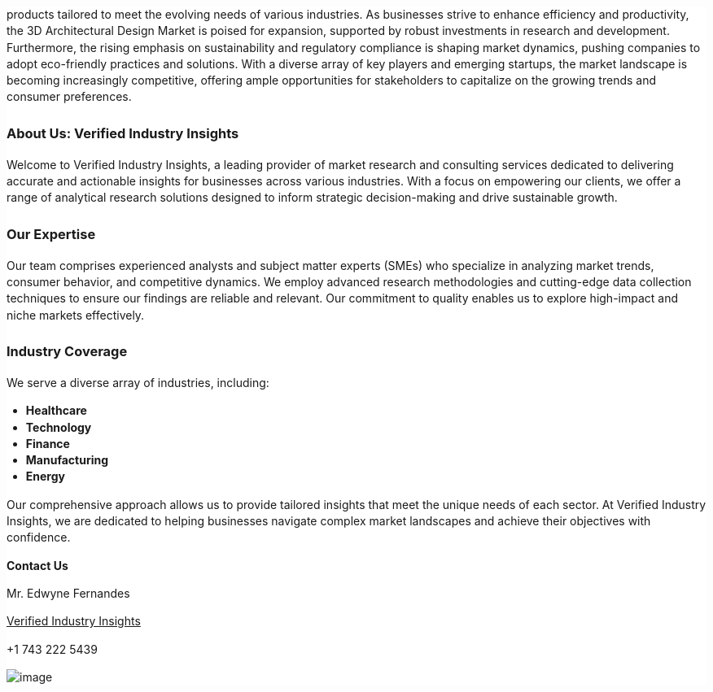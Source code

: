 products tailored to meet the evolving needs of various industries. As businesses strive to enhance efficiency and productivity, the 3D Architectural Design Market is poised for expansion, supported by robust investments in research and development. Furthermore, the rising emphasis on sustainability and regulatory compliance is shaping market dynamics, pushing companies to adopt eco-friendly practices and solutions. With a diverse array of key players and emerging startups, the market landscape is becoming increasingly competitive, offering ample opportunities for stakeholders to capitalize on the growing trends and consumer preferences.</p><h3>About Us: Verified Industry Insights</h3><p>Welcome to Verified Industry Insights, a leading provider of market research and consulting services dedicated to delivering accurate and actionable insights for businesses across various industries. With a focus on empowering our clients, we offer a range of analytical research solutions designed to inform strategic decision-making and drive sustainable growth.</p><h3>Our Expertise</h3><p>Our team comprises experienced analysts and subject matter experts (SMEs) who specialize in analyzing market trends, consumer behavior, and competitive dynamics. We employ advanced research methodologies and cutting-edge data collection techniques to ensure our findings are reliable and relevant. Our commitment to quality enables us to explore high-impact and niche markets effectively.</p><h3>Industry Coverage</h3><p>We serve a diverse array of industries, including:</p><ul><li><strong>Healthcare</strong></li><li><strong>Technology</strong></li><li><strong>Finance</strong></li><li><strong>Manufacturing</strong></li><li><strong>Energy</strong></li></ul><p>Our comprehensive approach allows us to provide tailored insights that meet the unique needs of each sector. At Verified Industry Insights, we are dedicated to helping businesses navigate complex market landscapes and achieve their objectives with confidence.</p><p><strong>Contact Us</strong></p><p>Mr. Edwyne Fernandes</p><p><a href="https://www.verifiedindustryinsights.com/">Verified Industry Insights</a></p><p>+1 743 222 5439</p>
![image](https://github.com/user-attachments/assets/03dde84d-8c47-4227-b9cb-444ca36623c5)
